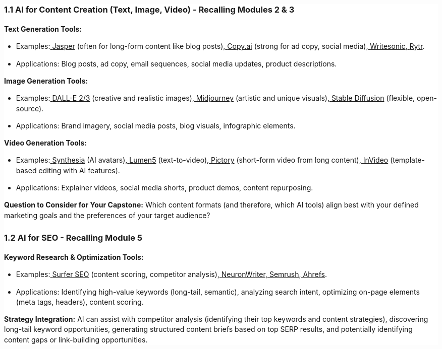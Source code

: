 ### 1.1 AI for Content Creation (Text, Image, Video) - Recalling Modules 2 & 3

**Text Generation Tools:**

- Examples:[ ](https://giblink.ai/ai-marketing-tools/jasper-formerly-jarvis/)[Jasper](https://giblink.ai/ai-marketing-tools/jasper-formerly-jarvis/) (often for long-form content like blog posts),[ ](https://giblink.ai/ai-marketing-tools/copy-ai/)[Copy.ai](https://giblink.ai/ai-marketing-tools/copy-ai/) (strong for ad copy, social media),[ ](https://giblink.ai/ai-marketing-tools/writesonic/)[Writesonic](https://giblink.ai/ai-marketing-tools/writesonic/),[ ](https://giblink.ai/ai-marketing-tools/rytr/)[Rytr](https://giblink.ai/ai-marketing-tools/rytr/).

- Applications: Blog posts, ad copy, email sequences, social media updates, product descriptions.

**Image Generation Tools:**

- Examples:[ ](https://giblink.ai/ai-marketing-tools/dall-e-2-dall-e-3-openai/)[DALL-E 2/3](https://giblink.ai/ai-marketing-tools/dall-e-2-dall-e-3-openai/) (creative and realistic images),[ ](https://giblink.ai/ai-marketing-tools/midjourney/)[Midjourney](https://giblink.ai/ai-marketing-tools/midjourney/) (artistic and unique visuals),[ ](https://giblink.ai/ai-marketing-tools/stable-diffusion/)[Stable Diffusion](https://giblink.ai/ai-marketing-tools/stable-diffusion/) (flexible, open-source).

- Applications: Brand imagery, social media posts, blog visuals, infographic elements.

**Video Generation Tools:**

- Examples:[ ](https://giblink.ai/ai-marketing-tools/synthesia/)[Synthesia](https://giblink.ai/ai-marketing-tools/synthesia/) (AI avatars),[ ](https://giblink.ai/ai-marketing-tools/lumen5/)[Lumen5](https://giblink.ai/ai-marketing-tools/lumen5/) (text-to-video),[ ](https://giblink.ai/ai-marketing-tools/pictory/)[Pictory](https://giblink.ai/ai-marketing-tools/pictory/) (short-form video from long content),[ ](https://giblink.ai/ai-marketing-tools/invideo/)[InVideo](https://giblink.ai/ai-marketing-tools/invideo/) (template-based editing with AI features).

- Applications: Explainer videos, social media shorts, product demos, content repurposing.

**Question to Consider for Your Capstone:** Which content formats (and therefore, which AI tools) align best with your defined marketing goals and the preferences of your target audience?

### 1.2 AI for SEO - Recalling Module 5

**Keyword Research & Optimization Tools:**

- Examples:[ ](https://giblink.ai/ai-marketing-tools/surfer-seo/)[Surfer SEO](https://giblink.ai/ai-marketing-tools/surfer-seo/) (content scoring, competitor analysis),[ ](https://giblink.ai/ai-marketing-tools/neuronwriter/)[NeuronWriter](https://giblink.ai/ai-marketing-tools/neuronwriter/),[ ](https://giblink.ai/ai-marketing-tools/semrush/)[Semrush](https://giblink.ai/ai-marketing-tools/semrush/),[ ](https://giblink.ai/ai-marketing-tools/ahrefs/)[Ahrefs](https://giblink.ai/ai-marketing-tools/ahrefs/).

- Applications: Identifying high-value keywords (long-tail, semantic), analyzing search intent, optimizing on-page elements (meta tags, headers), content scoring.

**Strategy Integration:** AI can assist with competitor analysis (identifying their top keywords and content strategies), discovering long-tail keyword opportunities, generating structured content briefs based on top SERP results, and potentially identifying content gaps or link-building opportunities.
